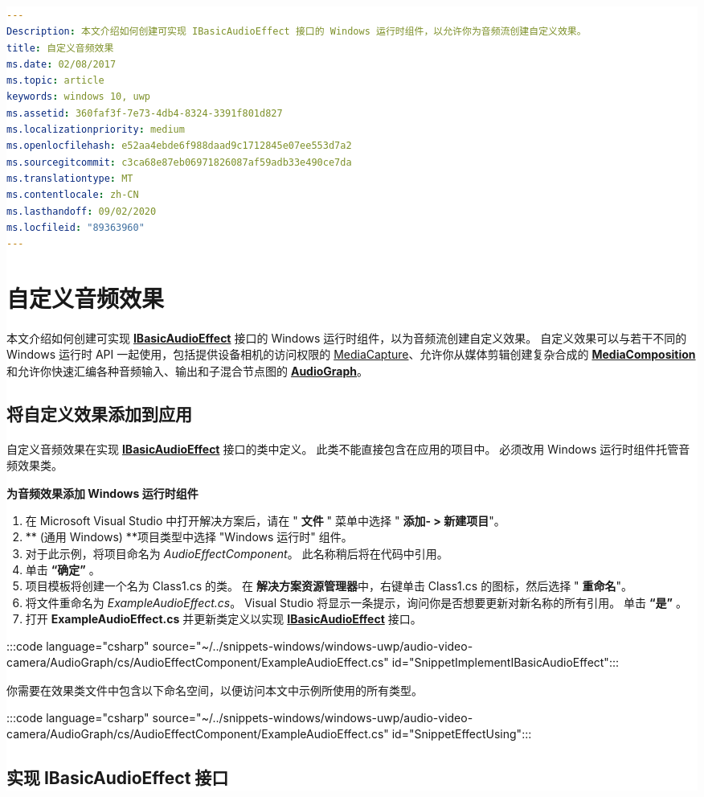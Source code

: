 ```yaml
---
Description: 本文介绍如何创建可实现 IBasicAudioEffect 接口的 Windows 运行时组件，以允许你为音频流创建自定义效果。
title: 自定义音频效果
ms.date: 02/08/2017
ms.topic: article
keywords: windows 10, uwp
ms.assetid: 360faf3f-7e73-4db4-8324-3391f801d827
ms.localizationpriority: medium
ms.openlocfilehash: e52aa4ebde6f988daad9c1712845e07ee553d7a2
ms.sourcegitcommit: c3ca68e87eb06971826087af59adb33e490ce7da
ms.translationtype: MT
ms.contentlocale: zh-CN
ms.lasthandoff: 09/02/2020
ms.locfileid: "89363960"
---
```

# <a name="custom-audio-effects"></a>自定义音频效果

本文介绍如何创建可实现 [**IBasicAudioEffect**](/uwp/api/Windows.Media.Effects.IBasicAudioEffect) 接口的 Windows 运行时组件，以为音频流创建自定义效果。 自定义效果可以与若干不同的 Windows 运行时 API 一起使用，包括提供设备相机的访问权限的 [MediaCapture](/uwp/api/Windows.Media.Capture.MediaCapture)、允许你从媒体剪辑创建复杂合成的 [**MediaComposition**](/uwp/api/Windows.Media.Editing.MediaComposition) 和允许你快速汇编各种音频输入、输出和子混合节点图的 [**AudioGraph**](/uwp/api/Windows.Media.Audio.AudioGraph)。

## <a name="add-a-custom-effect-to-your-app"></a>将自定义效果添加到应用


自定义音频效果在实现 [**IBasicAudioEffect**](/uwp/api/Windows.Media.Effects.IBasicAudioEffect) 接口的类中定义。 此类不能直接包含在应用的项目中。 必须改用 Windows 运行时组件托管音频效果类。

**为音频效果添加 Windows 运行时组件**

1.  在 Microsoft Visual Studio 中打开解决方案后，请在 " **文件** " 菜单中选择 " **添加- &gt; 新建项目**"。
2.  ** (通用 Windows) **项目类型中选择 "Windows 运行时" 组件。
3.  对于此示例，将项目命名为 *AudioEffectComponent*。 此名称稍后将在代码中引用。
4.  单击 **“确定”** 。
5.  项目模板将创建一个名为 Class1.cs 的类。 在 **解决方案资源管理器**中，右键单击 Class1.cs 的图标，然后选择 " **重命名**"。
6.  将文件重命名为 *ExampleAudioEffect.cs*。 Visual Studio 将显示一条提示，询问你是否想要更新对新名称的所有引用。 单击 **“是”** 。
7.  打开 **ExampleAudioEffect.cs** 并更新类定义以实现 [**IBasicAudioEffect**](/uwp/api/Windows.Media.Effects.IBasicAudioEffect) 接口。


:::code language="csharp" source="~/../snippets-windows/windows-uwp/audio-video-camera/AudioGraph/cs/AudioEffectComponent/ExampleAudioEffect.cs" id="SnippetImplementIBasicAudioEffect":::

你需要在效果类文件中包含以下命名空间，以便访问本文中示例所使用的所有类型。

:::code language="csharp" source="~/../snippets-windows/windows-uwp/audio-video-camera/AudioGraph/cs/AudioEffectComponent/ExampleAudioEffect.cs" id="SnippetEffectUsing":::

## <a name="implement-the-ibasicaudioeffect-interface"></a>实现 IBasicAudioEffect 接口
